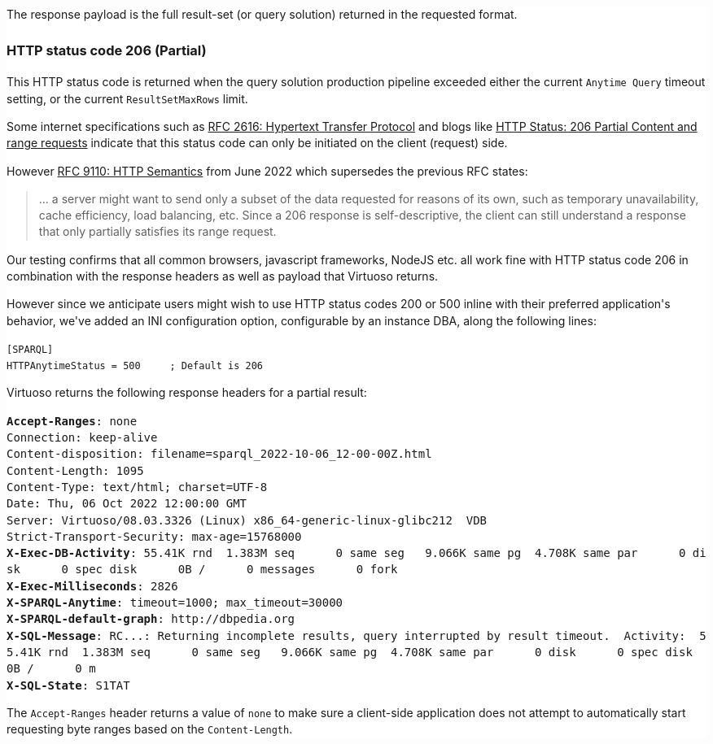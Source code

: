 The response payload is the full result-set (or query solution) returned in the requested format.


### HTTP status code 206 (Partial)
This HTTP status code is returned when the query solution production pipeline exceeded either the current `Anytime Query` timeout setting, or the current `ResultSetMaxRows` limit.

Some internet specifications such as [RFC 2616: Hypertext Transfer Protocol](https://www.rfc-editor.org/rfc/rfc2616) and blogs like [HTTP Status: 206 Partial Content and range requests](https://benramsey.com/blog/2008/05/206-partial-content-and-range-requests) indicate that this status code can only be initiated on the client (request) side.

However [RFC 9110: HTTP Semantics](https://www.rfc-editor.org/rfc/rfc9110#section-15.3.7) from June 2022 which supersedes the previous RFC states:

> ... a server might want to send only a subset of the data requested for reasons of its own, 
> such as temporary unavailability, cache efficiency, load balancing, etc. Since a 206 response is 
> self-descriptive, the client can still understand a response that only partially satisfies its range request.

Our testing confirms that all common browsers, javascript frameworks, NodeJS etc. all work fine with HTTP status code 206 in combination with the response headers as well as payload that Virtuoso returns. 

However since we anticipate users might wish to use HTTP status codes 200 or 500 inline with their preferred application's behavior, we've added an INI configuration option, configurable by an instance DBA, along the following lines:

```
[SPARQL]
HTTPAnytimeStatus = 500     ; Default is 206
```

Virtuoso returns the following response headers for a partial result:
<pre>
<b>Accept-Ranges</b>: none
Connection: keep-alive
Content-disposition: filename=sparql_2022-10-06_12-00-00Z.html
Content-Length: 1095
Content-Type: text/html; charset=UTF-8
Date: Thu, 06 Oct 2022 12:00:00 GMT
Server: Virtuoso/08.03.3326 (Linux) x86_64-generic-linux-glibc212  VDB
Strict-Transport-Security: max-age=15768000
<b>X-Exec-DB-Activity</b>: 55.41K rnd  1.383M seq      0 same seg   9.066K same pg  4.708K same par      0 disk      0 spec disk      0B /      0 messages      0 fork
<b>X-Exec-Milliseconds</b>: 2826
<b>X-SPARQL-Anytime</b>: timeout=1000; max_timeout=30000
<b>X-SPARQL-default-graph</b>: http://dbpedia.org
<b>X-SQL-Message</b>: RC...: Returning incomplete results, query interrupted by result timeout.  Activity:  55.41K rnd  1.383M seq      0 same seg   9.066K same pg  4.708K same par      0 disk      0 spec disk      0B /      0 m
<b>X-SQL-State</b>: S1TAT
</pre>

The  `Accept-Ranges` header returns a value of `none` to make sure a client-side application does not attempt to automatically start requesting byte ranges based on the `Content-Length`. 
